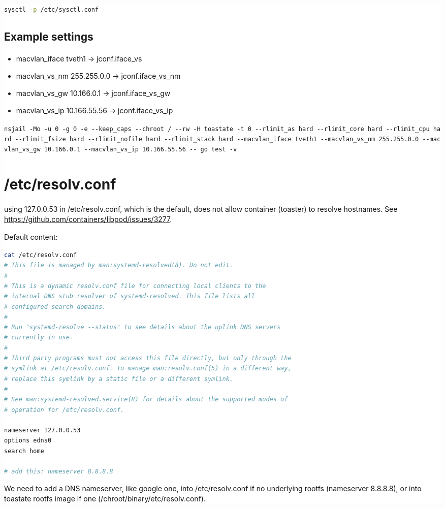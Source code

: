 ```bash
sysctl -p /etc/sysctl.conf
```


## Example settings

- macvlan_iface tveth1 -> jconf.iface_vs

- macvlan_vs_nm 255.255.0.0 -> jconf.iface_vs_nm

- macvlan_vs_gw 10.166.0.1 -> jconf.iface_vs_gw

- macvlan_vs_ip 10.166.55.56 -> jconf.iface_vs_ip

```
nsjail -Mo -u 0 -g 0 -e --keep_caps --chroot / --rw -H toastate -t 0 --rlimit_as hard --rlimit_core hard --rlimit_cpu hard --rlimit_fsize hard --rlimit_nofile hard --rlimit_stack hard --macvlan_iface tveth1 --macvlan_vs_nm 255.255.0.0 --macvlan_vs_gw 10.166.0.1 --macvlan_vs_ip 10.166.55.56 -- go test -v
```

# /etc/resolv.conf

using 127.0.0.53 in /etc/resolv.conf, which is the default, does not allow container (toaster) to resolve hostnames. See https://github.com/containers/libpod/issues/3277.

Default content:

```bash
cat /etc/resolv.conf
# This file is managed by man:systemd-resolved(8). Do not edit.
#
# This is a dynamic resolv.conf file for connecting local clients to the
# internal DNS stub resolver of systemd-resolved. This file lists all
# configured search domains.
#
# Run "systemd-resolve --status" to see details about the uplink DNS servers
# currently in use.
#
# Third party programs must not access this file directly, but only through the
# symlink at /etc/resolv.conf. To manage man:resolv.conf(5) in a different way,
# replace this symlink by a static file or a different symlink.
#
# See man:systemd-resolved.service(8) for details about the supported modes of
# operation for /etc/resolv.conf.

nameserver 127.0.0.53
options edns0
search home

# add this: nameserver 8.8.8.8
```

We need to add a DNS nameserver, like google one, into /etc/resolv.conf if no underlying rootfs (nameserver 8.8.8.8), or into toastate rootfs image if one (/chroot/binary/etc/resolv.conf).

